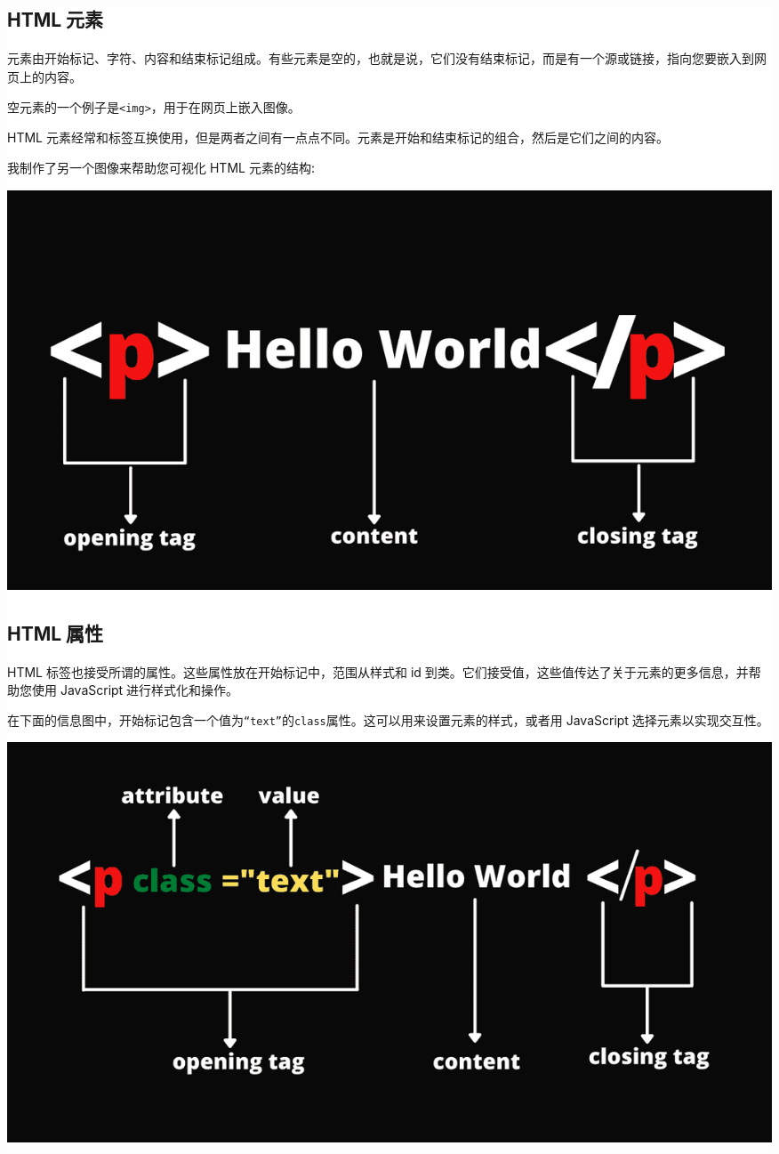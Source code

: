 ## HTML 元素

元素由开始标记、字符、内容和结束标记组成。有些元素是空的，也就是说，它们没有结束标记，而是有一个源或链接，指向您要嵌入到网页上的内容。

空元素的一个例子是`<img>`，用于在网页上嵌入图像。

HTML 元素经常和标签互换使用，但是两者之间有一点点不同。元素是开始和结束标记的组合，然后是它们之间的内容。

我制作了另一个图像来帮助您可视化 HTML 元素的结构:

![anatomy-of-an-html-element](img/64e8e879b0579d60fea062dd9e025f52.png)

## HTML 属性

HTML 标签也接受所谓的属性。这些属性放在开始标记中，范围从样式和 id 到类。它们接受值，这些值传达了关于元素的更多信息，并帮助您使用 JavaScript 进行样式化和操作。

在下面的信息图中，开始标记包含一个值为`“text”`的`class`属性。这可以用来设置元素的样式，或者用 JavaScript 选择元素以实现交互性。

![attribute-1](img/d8004dea68fae32839beab1479d1c240.png)